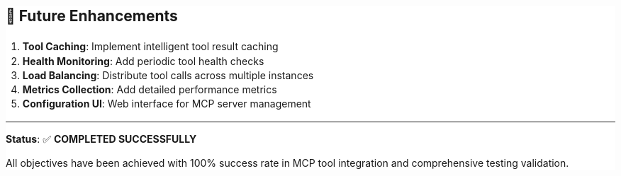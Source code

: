 ## 🔮 Future Enhancements

1. **Tool Caching**: Implement intelligent tool result caching
2. **Health Monitoring**: Add periodic tool health checks
3. **Load Balancing**: Distribute tool calls across multiple instances
4. **Metrics Collection**: Add detailed performance metrics
5. **Configuration UI**: Web interface for MCP server management

---

**Status**: ✅ **COMPLETED SUCCESSFULLY**

All objectives have been achieved with 100% success rate in MCP tool integration and comprehensive testing validation.
